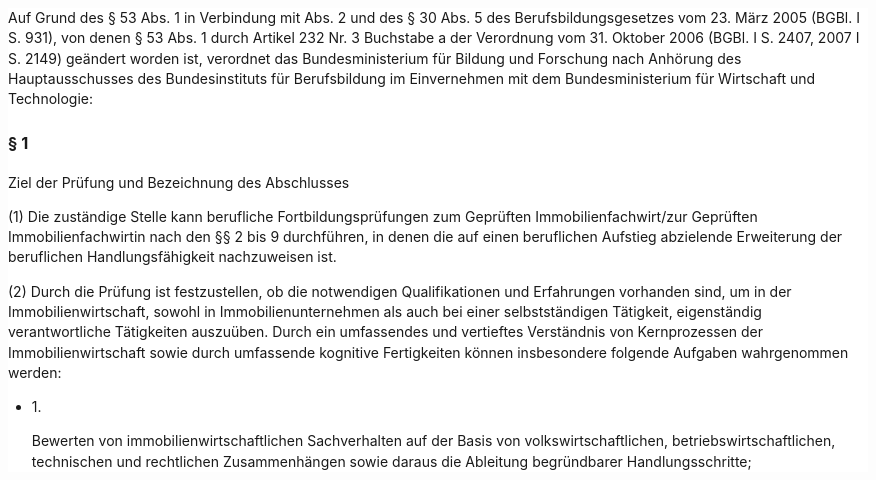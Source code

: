 <div>

<div class="jnhtml">

<div>

<div class="jurAbsatz">

Auf Grund des § 53 Abs. 1 in Verbindung mit Abs. 2 und des § 30 Abs. 5
des Berufsbildungsgesetzes vom 23. März 2005 (BGBl. I S. 931), von denen
§ 53 Abs. 1 durch Artikel 232 Nr. 3 Buchstabe a der Verordnung vom 31.
Oktober 2006 (BGBl. I S. 2407, 2007 I S. 2149) geändert worden ist,
verordnet das Bundesministerium für Bildung und Forschung nach Anhörung
des Hauptausschusses des Bundesinstituts für Berufsbildung im
Einvernehmen mit dem Bundesministerium für Wirtschaft und Technologie:

</div>

</div>

</div>

</div>

<span id="BJNR011700008BJNE000200000.html"></span>

### § 1  
Ziel der Prüfung und Bezeichnung des Abschlusses

<div>

<div class="jnhtml">

<div>

<div class="jurAbsatz">

(1) Die zuständige Stelle kann berufliche Fortbildungsprüfungen zum
Geprüften Immobilienfachwirt/zur Geprüften Immobilienfachwirtin nach
den §§ 2 bis 9 durchführen, in denen die auf einen beruflichen Aufstieg
abzielende Erweiterung der beruflichen Handlungsfähigkeit nachzuweisen
ist.

</div>

<div class="jurAbsatz">

(2) Durch die Prüfung ist festzustellen, ob die notwendigen
Qualifikationen und Erfahrungen vorhanden sind, um in der
Immobilienwirtschaft, sowohl in Immobilienunternehmen als auch bei einer
selbstständigen Tätigkeit, eigenständig verantwortliche Tätigkeiten
auszuüben. Durch ein umfassendes und vertieftes Verständnis von
Kernprozessen der Immobilienwirtschaft sowie durch umfassende kognitive
Fertigkeiten können insbesondere folgende Aufgaben wahrgenommen werden:

  - 1\.
    
    <div>
    
    Bewerten von immobilienwirtschaftlichen Sachverhalten auf der Basis
    von volkswirtschaftlichen, betriebswirtschaftlichen, technischen und
    rechtlichen Zusammenhängen sowie daraus die Ableitung begründbarer
    Handlungsschritte;
    